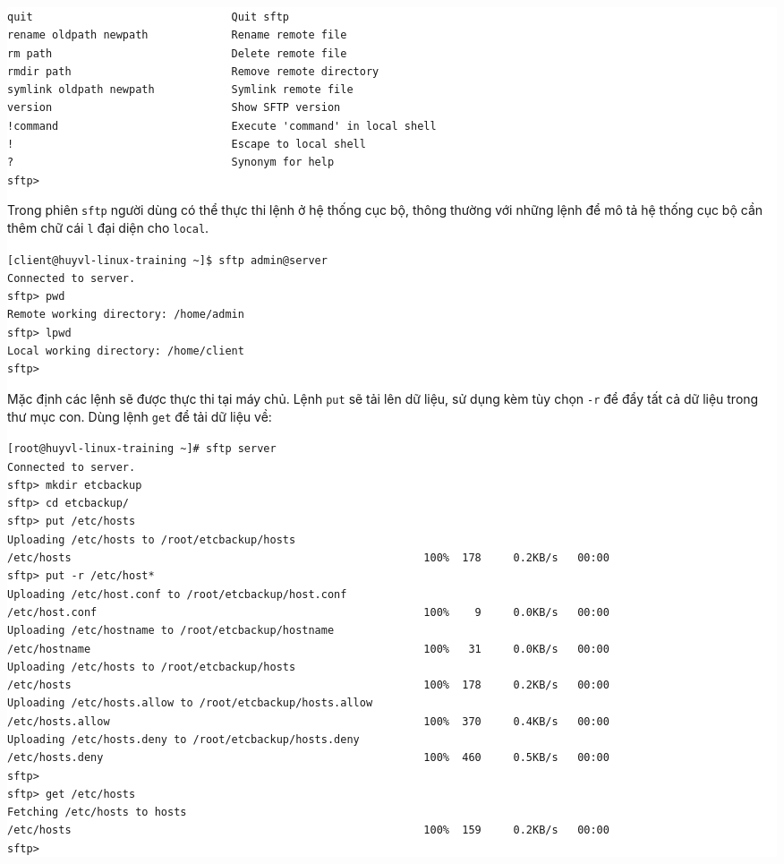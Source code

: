 ```shell
quit                               Quit sftp
rename oldpath newpath             Rename remote file
rm path                            Delete remote file
rmdir path                         Remove remote directory
symlink oldpath newpath            Symlink remote file
version                            Show SFTP version
!command                           Execute 'command' in local shell
!                                  Escape to local shell
?                                  Synonym for help
sftp> 
```

Trong phiên `sftp` người dùng có thể thực thi lệnh ở hệ thống cục bộ, thông thường với những lệnh để mô tả hệ thống cục bộ cần thêm chữ cái `l` đại diện cho `local`.

```shell
[client@huyvl-linux-training ~]$ sftp admin@server
Connected to server.
sftp> pwd
Remote working directory: /home/admin
sftp> lpwd
Local working directory: /home/client
sftp>
```

Mặc định các lệnh sẽ được thực thi tại máy chủ. Lệnh `put` sẽ tải lên dữ liệu, sử dụng kèm tùy chọn `-r` để đẩy tất cả dữ liệu trong thư mục con. Dùng lệnh `get` để tải dữ liệu về:

```shell
[root@huyvl-linux-training ~]# sftp server
Connected to server.
sftp> mkdir etcbackup
sftp> cd etcbackup/
sftp> put /etc/hosts
Uploading /etc/hosts to /root/etcbackup/hosts
/etc/hosts                                                       100%  178     0.2KB/s   00:00    
sftp> put -r /etc/host*
Uploading /etc/host.conf to /root/etcbackup/host.conf
/etc/host.conf                                                   100%    9     0.0KB/s   00:00    
Uploading /etc/hostname to /root/etcbackup/hostname
/etc/hostname                                                    100%   31     0.0KB/s   00:00    
Uploading /etc/hosts to /root/etcbackup/hosts
/etc/hosts                                                       100%  178     0.2KB/s   00:00    
Uploading /etc/hosts.allow to /root/etcbackup/hosts.allow
/etc/hosts.allow                                                 100%  370     0.4KB/s   00:00    
Uploading /etc/hosts.deny to /root/etcbackup/hosts.deny
/etc/hosts.deny                                                  100%  460     0.5KB/s   00:00    
sftp> 
sftp> get /etc/hosts
Fetching /etc/hosts to hosts
/etc/hosts                                                       100%  159     0.2KB/s   00:00    
sftp> 
```
